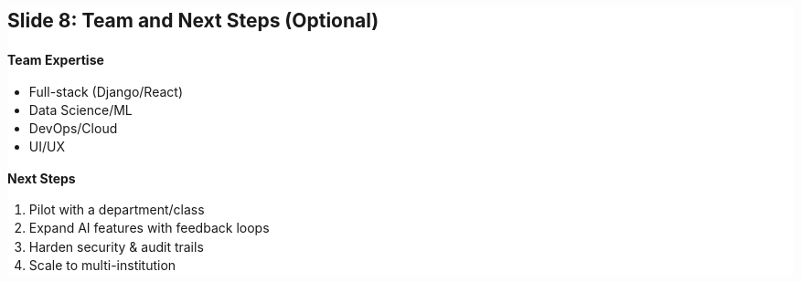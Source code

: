 
## Slide 8: Team and Next Steps (Optional)
**Team Expertise**
- Full-stack (Django/React)
- Data Science/ML
- DevOps/Cloud
- UI/UX

**Next Steps**
1. Pilot with a department/class
2. Expand AI features with feedback loops
3. Harden security & audit trails
4. Scale to multi-institution

